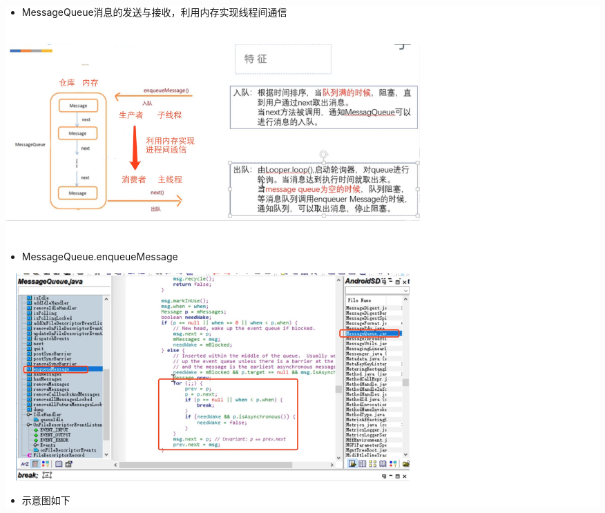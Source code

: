 * MessageQueue消息的发送与接收，利用内存实现线程间通信

<img src ="https://github.com/langsun/Learn/blob/master/zimage/handler/handler8.jpg" width = "600" height = "300">

* MessageQueue.enqueueMessage

<img src ="https://github.com/langsun/Learn/blob/master/zimage/handler/handler4.jpg" width = "600" height = "300">

* 示意图如下
